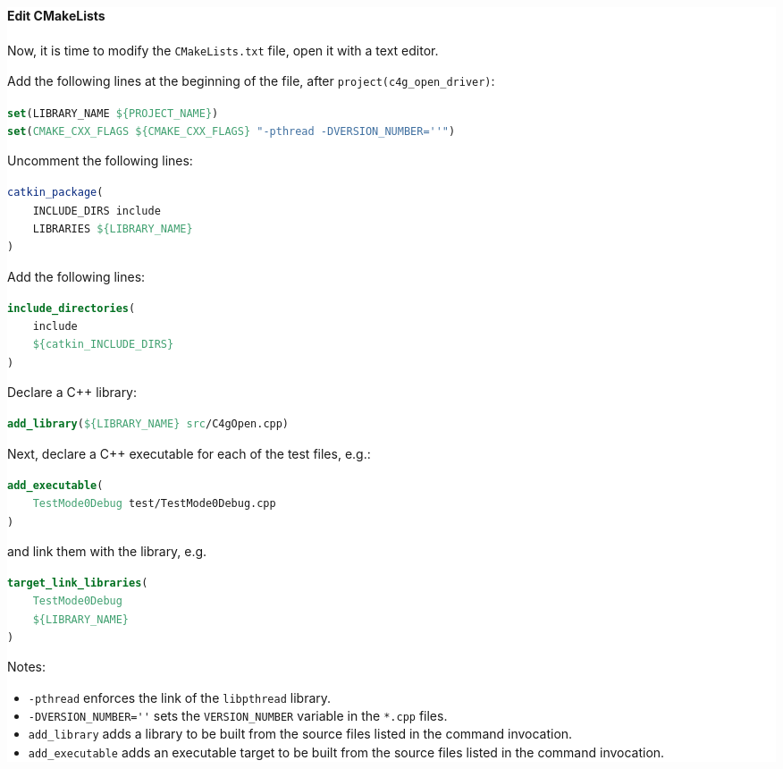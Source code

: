 #### Edit CMakeLists

Now, it is time to modify the `CMakeLists.txt` file, open it with a text editor.

Add the following lines at the beginning of the file, after `project(c4g_open_driver)`:

```cmake
set(LIBRARY_NAME ${PROJECT_NAME})
set(CMAKE_CXX_FLAGS ${CMAKE_CXX_FLAGS} "-pthread -DVERSION_NUMBER=''")
```

Uncomment the following lines:

```cmake
catkin_package(
    INCLUDE_DIRS include
    LIBRARIES ${LIBRARY_NAME}
)
```

Add the following lines:

```cmake
include_directories(
    include
    ${catkin_INCLUDE_DIRS}
)
```

Declare a C++ library:

```cmake
add_library(${LIBRARY_NAME} src/C4gOpen.cpp)
```

Next, declare a C++ executable for each of the test files, e.g.:

```cmake
add_executable(
    TestMode0Debug test/TestMode0Debug.cpp
)
```

and link them with the library, e.g.

```cmake
target_link_libraries(
    TestMode0Debug
    ${LIBRARY_NAME}
)
```

Notes:

- `-pthread` enforces the link of the `libpthread` library.
- `-DVERSION_NUMBER=''` sets the `VERSION_NUMBER` variable in the `*.cpp` files.
- `add_library` adds a library to be built from the source files listed in the command invocation.
- `add_executable` adds an executable target to be built from the source files listed in the command invocation.
